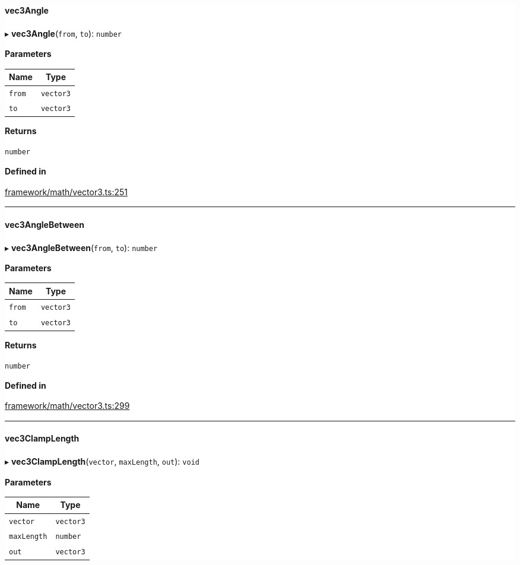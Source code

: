 #### vec3Angle

▸ **vec3Angle**(`from`, `to`): `number`

**Parameters**

| Name   | Type      |
| ------ | --------- |
| `from` | `vector3` |
| `to`   | `vector3` |

**Returns**

`number`

**Defined in**

[framework/math/vector3.ts:251](https://github.com/meta4d-me/meta4d-engine/blob/cf6bfe6/src/framework/math/vector3.ts#L251)

***

#### vec3AngleBetween

▸ **vec3AngleBetween**(`from`, `to`): `number`

**Parameters**

| Name   | Type      |
| ------ | --------- |
| `from` | `vector3` |
| `to`   | `vector3` |

**Returns**

`number`

**Defined in**

[framework/math/vector3.ts:299](https://github.com/meta4d-me/meta4d-engine/blob/cf6bfe6/src/framework/math/vector3.ts#L299)

***

#### vec3ClampLength

▸ **vec3ClampLength**(`vector`, `maxLength`, `out`): `void`

**Parameters**

| Name        | Type      |
| ----------- | --------- |
| `vector`    | `vector3` |
| `maxLength` | `number`  |
| `out`       | `vector3` |
